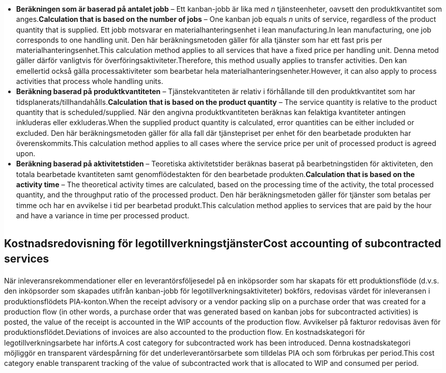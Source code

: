 -   <span data-ttu-id="5fb49-201">**Beräkningen som är baserad på antalet jobb** – Ett kanban-jobb är lika med *n* tjänsteenheter, oavsett den produktkvantitet som anges.</span><span class="sxs-lookup"><span data-stu-id="5fb49-201">**Calculation that is based on the number of jobs** – One kanban job equals *n* units of service, regardless of the product quantity that is supplied.</span></span> <span data-ttu-id="5fb49-202">Ett jobb motsvarar en materialhanteringsenhet i lean manufacturing.</span><span class="sxs-lookup"><span data-stu-id="5fb49-202">In lean manufacturing, one job corresponds to one handling unit.</span></span> <span data-ttu-id="5fb49-203">Den här beräkningsmetoden gäller för alla tjänster som har ett fast pris per materialhanteringsenhet.</span><span class="sxs-lookup"><span data-stu-id="5fb49-203">This calculation method applies to all services that have a fixed price per handling unit.</span></span> <span data-ttu-id="5fb49-204">Denna metod gäller därför vanligtvis för överföringsaktiviteter.</span><span class="sxs-lookup"><span data-stu-id="5fb49-204">Therefore, this method usually applies to transfer activities.</span></span> <span data-ttu-id="5fb49-205">Den kan emellertid också gälla processaktiviteter som bearbetar hela materialhanteringsenheter.</span><span class="sxs-lookup"><span data-stu-id="5fb49-205">However, it can also apply to process activities that process whole handling units.</span></span>
-   <span data-ttu-id="5fb49-206">**Beräkning baserad på produktkvantiteten** – Tjänstekvantiteten är relativ i förhållande till den produktkvantitet som har tidsplanerats/tillhandahålls.</span><span class="sxs-lookup"><span data-stu-id="5fb49-206">**Calculation that is based on the product quantity** – The service quantity is relative to the product quantity that is scheduled/supplied.</span></span> <span data-ttu-id="5fb49-207">När den angivna produktkvantiteten beräknas kan felaktiga kvantiteter antingen inkluderas eller exkluderas.</span><span class="sxs-lookup"><span data-stu-id="5fb49-207">When the supplied product quantity is calculated, error quantities can be either included or excluded.</span></span> <span data-ttu-id="5fb49-208">Den här beräkningsmetoden gäller för alla fall där tjänstepriset per enhet för den bearbetade produkten har överenskommits.</span><span class="sxs-lookup"><span data-stu-id="5fb49-208">This calculation method applies to all cases where the service price per unit of processed product is agreed upon.</span></span>
-   <span data-ttu-id="5fb49-209">**Beräkning baserad på aktivitetstiden** – Teoretiska aktivitetstider beräknas baserat på bearbetningstiden för aktiviteten, den totala bearbetade kvantiteten samt genomflödestakten för den bearbetade produkten.</span><span class="sxs-lookup"><span data-stu-id="5fb49-209">**Calculation that is based on the activity time** – The theoretical activity times are calculated, based on the processing time of the activity, the total processed quantity, and the throughput ratio of the processed product.</span></span> <span data-ttu-id="5fb49-210">Den här beräkningsmetoden gäller för tjänster som betalas per timme och har en avvikelse i tid per bearbetad produkt.</span><span class="sxs-lookup"><span data-stu-id="5fb49-210">This calculation method applies to services that are paid by the hour and have a variance in time per processed product.</span></span>

## <a name="cost-accounting-of-subcontracted-services"></a><span data-ttu-id="5fb49-211">Kostnadsredovisning för legotillverkningstjänster</span><span class="sxs-lookup"><span data-stu-id="5fb49-211">Cost accounting of subcontracted services</span></span>
<span data-ttu-id="5fb49-212">När inleveransrekommendationer eller en leverantörsföljesedel på en inköpsorder som har skapats för ett produktionsflöde (d.v.s. den inköpsorder som skapades utifrån kanban-jobb för legotillverkningsaktiviteter) bokförs, redovisas värdet för inleveransen i produktionsflödets PIA-konton.</span><span class="sxs-lookup"><span data-stu-id="5fb49-212">When the receipt advisory or a vendor packing slip on a purchase order that was created for a production flow (in other words, a purchase order that was generated based on kanban jobs for subcontracted activities) is posted, the value of the receipt is accounted in the WIP accounts of the production flow.</span></span> <span data-ttu-id="5fb49-213">Avvikelser på fakturor redovisas även för produktionsflödet.</span><span class="sxs-lookup"><span data-stu-id="5fb49-213">Deviations of invoices are also accounted to the production flow.</span></span> <span data-ttu-id="5fb49-214">En kostnadskategori för legotillverkningsarbete har införts.</span><span class="sxs-lookup"><span data-stu-id="5fb49-214">A cost category for subcontracted work has been introduced.</span></span> <span data-ttu-id="5fb49-215">Denna kostnadskategori möjliggör en transparent värdespårning för det underleverantörsarbete som tilldelas PIA och som förbrukas per period.</span><span class="sxs-lookup"><span data-stu-id="5fb49-215">This cost category enable transparent tracking of the value of subcontracted work that is allocated to WIP and consumed per period.</span></span>  
